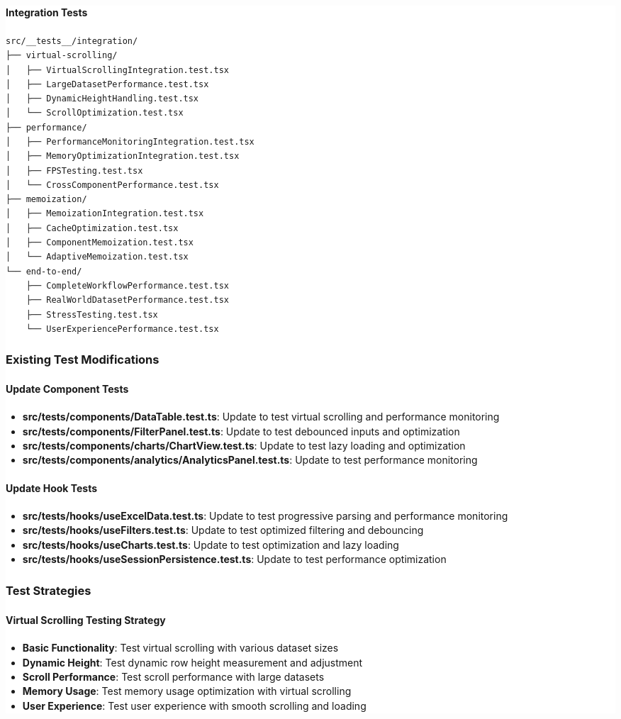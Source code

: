 #### Integration Tests

```
src/__tests__/integration/
├── virtual-scrolling/
│   ├── VirtualScrollingIntegration.test.tsx
│   ├── LargeDatasetPerformance.test.tsx
│   ├── DynamicHeightHandling.test.tsx
│   └── ScrollOptimization.test.tsx
├── performance/
│   ├── PerformanceMonitoringIntegration.test.tsx
│   ├── MemoryOptimizationIntegration.test.tsx
│   ├── FPSTesting.test.tsx
│   └── CrossComponentPerformance.test.tsx
├── memoization/
│   ├── MemoizationIntegration.test.tsx
│   ├── CacheOptimization.test.tsx
│   ├── ComponentMemoization.test.tsx
│   └── AdaptiveMemoization.test.tsx
└── end-to-end/
    ├── CompleteWorkflowPerformance.test.tsx
    ├── RealWorldDatasetPerformance.test.tsx
    ├── StressTesting.test.tsx
    └── UserExperiencePerformance.test.tsx
```

### Existing Test Modifications

#### Update Component Tests

- **src/**tests**/components/DataTable.test.ts**: Update to test virtual scrolling and performance monitoring
- **src/**tests**/components/FilterPanel.test.ts**: Update to test debounced inputs and optimization
- **src/**tests**/components/charts/ChartView.test.ts**: Update to test lazy loading and optimization
- **src/**tests**/components/analytics/AnalyticsPanel.test.ts**: Update to test performance monitoring

#### Update Hook Tests

- **src/**tests**/hooks/useExcelData.test.ts**: Update to test progressive parsing and performance monitoring
- **src/**tests**/hooks/useFilters.test.ts**: Update to test optimized filtering and debouncing
- **src/**tests**/hooks/useCharts.test.ts**: Update to test optimization and lazy loading
- **src/**tests**/hooks/useSessionPersistence.test.ts**: Update to test performance optimization

### Test Strategies

#### Virtual Scrolling Testing Strategy

- **Basic Functionality**: Test virtual scrolling with various dataset sizes
- **Dynamic Height**: Test dynamic row height measurement and adjustment
- **Scroll Performance**: Test scroll performance with large datasets
- **Memory Usage**: Test memory usage optimization with virtual scrolling
- **User Experience**: Test user experience with smooth scrolling and loading
